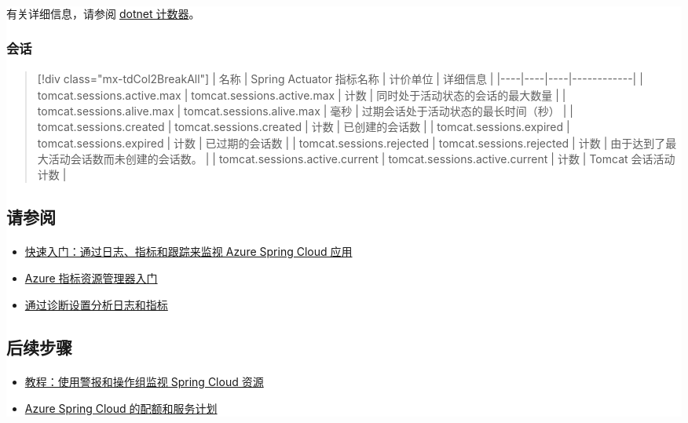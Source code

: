 有关详细信息，请参阅 [dotnet 计数器](/dotnet/core/diagnostics/dotnet-counters)。

### <a name="session"></a>会话
>[!div class="mx-tdCol2BreakAll"]
>| 名称 | Spring Actuator 指标名称 | 计价单位 | 详细信息 |
>|----|----|----|------------|
>| tomcat.sessions.active.max | tomcat.sessions.active.max | 计数 | 同时处于活动状态的会话的最大数量 |
>| tomcat.sessions.alive.max | tomcat.sessions.alive.max | 毫秒 | 过期会话处于活动状态的最长时间（秒） |
>| tomcat.sessions.created | tomcat.sessions.created | 计数 | 已创建的会话数 |
>| tomcat.sessions.expired | tomcat.sessions.expired | 计数 | 已过期的会话数 |
>| tomcat.sessions.rejected | tomcat.sessions.rejected | 计数 | 由于达到了最大活动会话数而未创建的会话数。 |
>| tomcat.sessions.active.current | tomcat.sessions.active.current | 计数 | Tomcat 会话活动计数 |

## <a name="see-also"></a>请参阅

* [快速入门：通过日志、指标和跟踪来监视 Azure Spring Cloud 应用](spring-cloud-quickstart-logs-metrics-tracing.md)

* [Azure 指标资源管理器入门](../azure-monitor/essentials/metrics-getting-started.md)

* [通过诊断设置分析日志和指标](./diagnostic-services.md)

## <a name="next-steps"></a>后续步骤

* [教程：使用警报和操作组监视 Spring Cloud 资源](./spring-cloud-tutorial-alerts-action-groups.md)

* [Azure Spring Cloud 的配额和服务计划](./spring-cloud-quotas.md)
